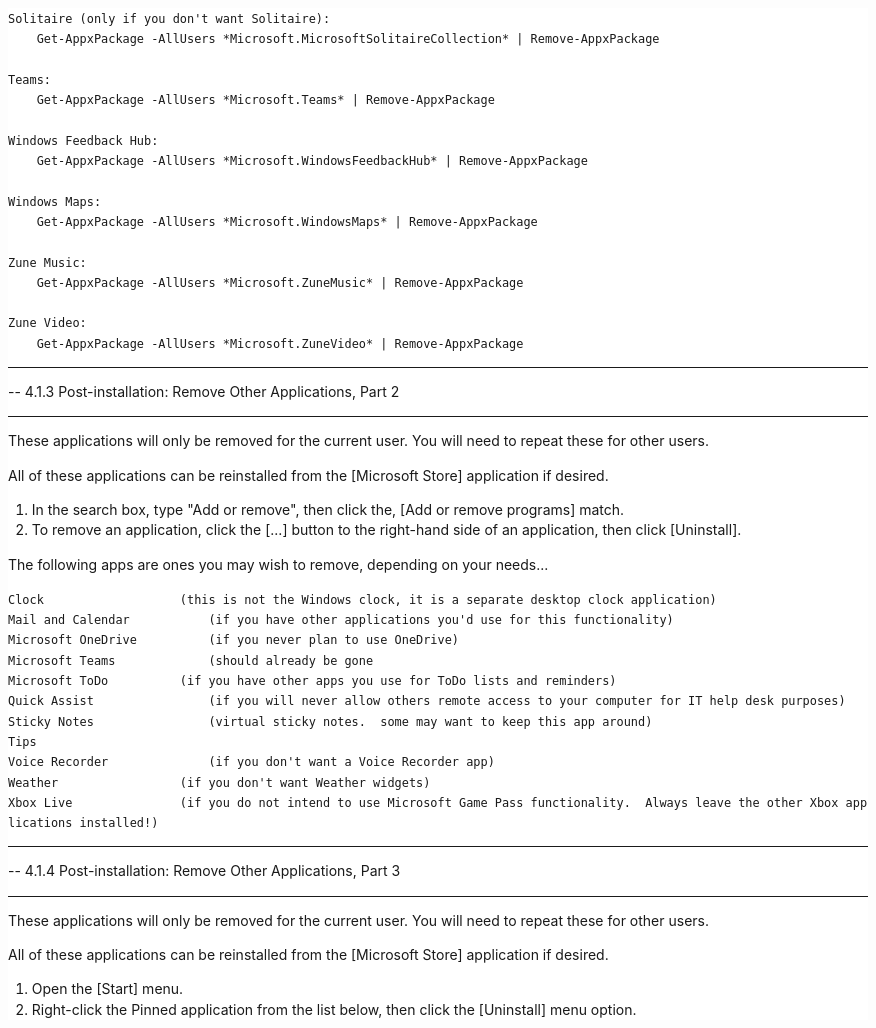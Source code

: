 	Solitaire (only if you don't want Solitaire):
		Get-AppxPackage -AllUsers *Microsoft.MicrosoftSolitaireCollection* | Remove-AppxPackage

	Teams:
		Get-AppxPackage -AllUsers *Microsoft.Teams* | Remove-AppxPackage

	Windows Feedback Hub:
		Get-AppxPackage -AllUsers *Microsoft.WindowsFeedbackHub* | Remove-AppxPackage

	Windows Maps:
		Get-AppxPackage -AllUsers *Microsoft.WindowsMaps* | Remove-AppxPackage

	Zune Music:
		Get-AppxPackage -AllUsers *Microsoft.ZuneMusic* | Remove-AppxPackage

	Zune Video:
		Get-AppxPackage -AllUsers *Microsoft.ZuneVideo* | Remove-AppxPackage

-- ----- ----- ----- ----- ----- ----- ----- ----- ----- ----- ----- ----- -----
-- 4.1.3	Post-installation: Remove Other Applications, Part 2
-- ----- ----- ----- ----- ----- ----- ----- ----- ----- ----- ----- ----- -----
These applications will only be removed for the current user.  You will need to repeat these for other users.

All of these applications can be reinstalled from the [Microsoft Store] application if desired.

1.	In the search box, type "Add or remove", then click the, [Add or remove programs] match.
2.	To remove an application, click the [...] button to the right-hand side of an application, then click [Uninstall].

The following apps are ones you may wish to remove, depending on your needs...

	Clock					(this is not the Windows clock, it is a separate desktop clock application)
	Mail and Calendar			(if you have other applications you'd use for this functionality)
	Microsoft OneDrive			(if you never plan to use OneDrive)
	Microsoft Teams				(should already be gone
	Microsoft ToDo			(if you have other apps you use for ToDo lists and reminders)
	Quick Assist				(if you will never allow others remote access to your computer for IT help desk purposes)
	Sticky Notes				(virtual sticky notes.  some may want to keep this app around)
	Tips
	Voice Recorder				(if you don't want a Voice Recorder app)
	Weather					(if you don't want Weather widgets)
	Xbox Live				(if you do not intend to use Microsoft Game Pass functionality.  Always leave the other Xbox applications installed!)

-- ----- ----- ----- ----- ----- ----- ----- ----- ----- ----- ----- ----- -----
-- 4.1.4	Post-installation: Remove Other Applications, Part 3
-- ----- ----- ----- ----- ----- ----- ----- ----- ----- ----- ----- ----- -----
These applications will only be removed for the current user.  You will need to repeat these for other users.

All of these applications can be reinstalled from the [Microsoft Store] application if desired.

1.	Open the [Start] menu.
2.	Right-click the Pinned application from the list below, then click the [Uninstall] menu option.
